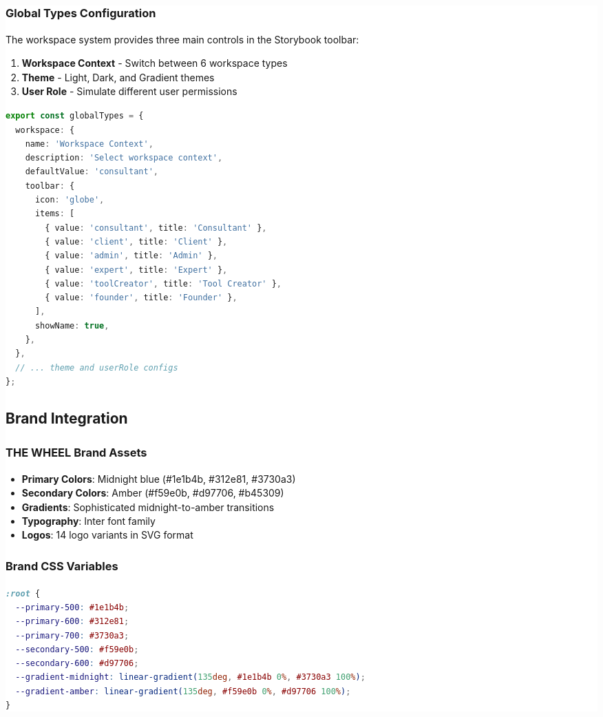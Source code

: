 ### Global Types Configuration
The workspace system provides three main controls in the Storybook toolbar:

1. **Workspace Context** - Switch between 6 workspace types
2. **Theme** - Light, Dark, and Gradient themes
3. **User Role** - Simulate different user permissions

```typescript
export const globalTypes = {
  workspace: {
    name: 'Workspace Context',
    description: 'Select workspace context',
    defaultValue: 'consultant',
    toolbar: {
      icon: 'globe',
      items: [
        { value: 'consultant', title: 'Consultant' },
        { value: 'client', title: 'Client' },
        { value: 'admin', title: 'Admin' },
        { value: 'expert', title: 'Expert' },
        { value: 'toolCreator', title: 'Tool Creator' },
        { value: 'founder', title: 'Founder' },
      ],
      showName: true,
    },
  },
  // ... theme and userRole configs
};
```

## Brand Integration

### THE WHEEL Brand Assets
- **Primary Colors**: Midnight blue (#1e1b4b, #312e81, #3730a3)
- **Secondary Colors**: Amber (#f59e0b, #d97706, #b45309)
- **Gradients**: Sophisticated midnight-to-amber transitions
- **Typography**: Inter font family
- **Logos**: 14 logo variants in SVG format

### Brand CSS Variables
```css
:root {
  --primary-500: #1e1b4b;
  --primary-600: #312e81;
  --primary-700: #3730a3;
  --secondary-500: #f59e0b;
  --secondary-600: #d97706;
  --gradient-midnight: linear-gradient(135deg, #1e1b4b 0%, #3730a3 100%);
  --gradient-amber: linear-gradient(135deg, #f59e0b 0%, #d97706 100%);
}
```
